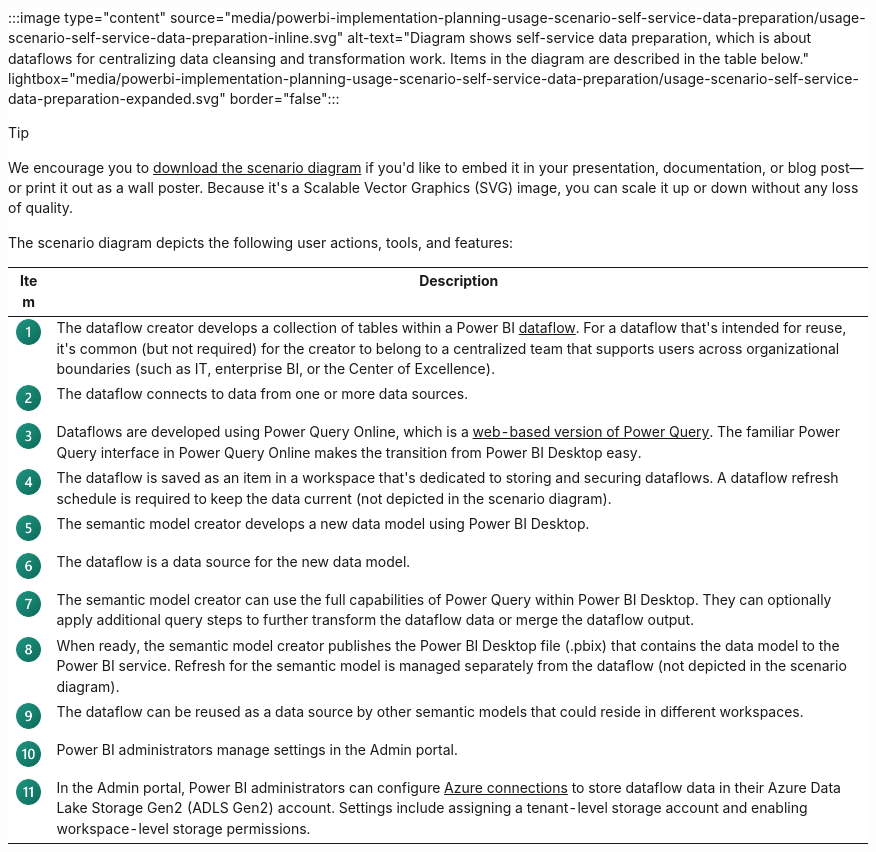 :::image type="content" source="media/powerbi-implementation-planning-usage-scenario-self-service-data-preparation/usage-scenario-self-service-data-preparation-inline.svg" alt-text="Diagram shows self-service data preparation, which is about dataflows for centralizing data cleansing and transformation work. Items in the diagram are described in the table below." lightbox="media/powerbi-implementation-planning-usage-scenario-self-service-data-preparation/usage-scenario-self-service-data-preparation-expanded.svg" border="false":::

> [!TIP]
> We encourage you to [download the scenario diagram](powerbi-implementation-planning-usage-scenario-diagrams.md#self-service-data-preparation) if you'd like to embed it in your presentation, documentation, or blog post—or print it out as a wall poster. Because it's a Scalable Vector Graphics (SVG) image, you can scale it up or down without any loss of quality.

The scenario diagram depicts the following user actions, tools, and features:

| **Item** | **Description** |
| --- | --- |
| ![Item 1.](media/common/legend-number-01-fabric.svg) | The dataflow creator develops a collection of tables within a Power BI [dataflow](../transform-model/dataflows/dataflows-introduction-self-service.md). For a dataflow that's intended for reuse, it's common (but not required) for the creator to belong to a centralized team that supports users across organizational boundaries (such as IT, enterprise BI, or the Center of Excellence). |
| ![Item 2.](media/common/legend-number-02-fabric.svg) | The dataflow connects to data from one or more data sources. |
| ![Item 3.](media/common/legend-number-03-fabric.svg) | Dataflows are developed using Power Query Online, which is a [web-based version of Power Query](/power-query/power-query-what-is-power-query#where-can-you-use-power-query). The familiar Power Query interface in Power Query Online makes the transition from Power BI Desktop easy. |
| ![Item 4.](media/common/legend-number-04-fabric.svg) | The dataflow is saved as an item in a workspace that's dedicated to storing and securing dataflows. A dataflow refresh schedule is required to keep the data current (not depicted in the scenario diagram). |
| ![Item 5.](media/common/legend-number-05-fabric.svg) | The semantic model creator develops a new data model using Power BI Desktop. |
| ![Item 6.](media/common/legend-number-06-fabric.svg) | The dataflow is a data source for the new data model. |
| ![Item 7.](media/common/legend-number-07-fabric.svg) | The semantic model creator can use the full capabilities of Power Query within Power BI Desktop. They can optionally apply additional query steps to further transform the dataflow data or merge the dataflow output. |
| ![Item 8.](media/common/legend-number-08-fabric.svg) | When ready, the semantic model creator publishes the Power BI Desktop file (.pbix) that contains the data model to the Power BI service. Refresh for the semantic model is managed separately from the dataflow (not depicted in the scenario diagram). |
| ![Item 9.](media/common/legend-number-09-fabric.svg) | The dataflow can be reused as a data source by other semantic models that could reside in different workspaces. |
| ![Item 10.](media/common/legend-number-10-fabric.svg) | Power BI administrators manage settings in the Admin portal. |
| ![Item 11.](media/common/legend-number-11-fabric.svg) | In the Admin portal, Power BI administrators can configure [Azure connections](../admin/service-admin-portal-azure-connections.md) to store dataflow data in their Azure Data Lake Storage Gen2 (ADLS Gen2) account. Settings include assigning a tenant-level storage account and enabling workspace-level storage permissions. |